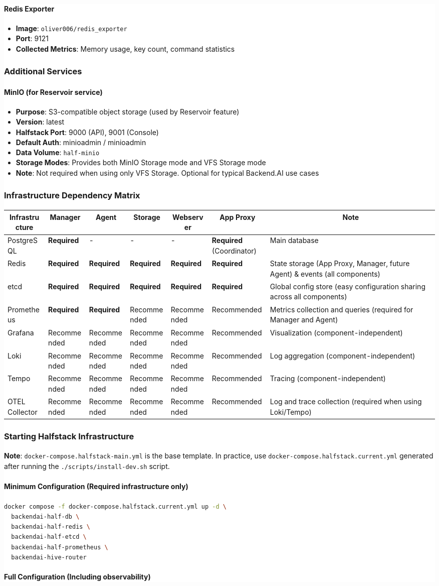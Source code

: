 #### Redis Exporter
- **Image**: `oliver006/redis_exporter`
- **Port**: 9121
- **Collected Metrics**: Memory usage, key count, command statistics

### Additional Services

#### MinIO (for Reservoir service)
- **Purpose**: S3-compatible object storage (used by Reservoir feature)
- **Version**: latest
- **Halfstack Port**: 9000 (API), 9001 (Console)
- **Default Auth**: minioadmin / minioadmin
- **Data Volume**: `half-minio`
- **Storage Modes**: Provides both MinIO Storage mode and VFS Storage mode
- **Note**: Not required when using only VFS Storage. Optional for typical Backend.AI use cases

### Infrastructure Dependency Matrix

| Infrastructure | Manager | Agent | Storage | Webserver | App Proxy | Note |
|----------------|---------|-------|---------|-----------|-----------|------|
| PostgreSQL | **Required** | - | - | - | **Required** (Coordinator) | Main database |
| Redis | **Required** | **Required** | **Required** | **Required** | **Required** | State storage (App Proxy, Manager, future Agent) & events (all components) |
| etcd | **Required** | **Required** | **Required** | **Required** | **Required** | Global config store (easy configuration sharing across all components) |
| Prometheus | **Required** | **Required** | Recommended | Recommended | Recommended | Metrics collection and queries (required for Manager and Agent) |
| Grafana | Recommended | Recommended | Recommended | Recommended | Recommended | Visualization (component-independent) |
| Loki | Recommended | Recommended | Recommended | Recommended | Recommended | Log aggregation (component-independent) |
| Tempo | Recommended | Recommended | Recommended | Recommended | Recommended | Tracing (component-independent) |
| OTEL Collector | Recommended | Recommended | Recommended | Recommended | Recommended | Log and trace collection (required when using Loki/Tempo) |

### Starting Halfstack Infrastructure

**Note**: `docker-compose.halfstack-main.yml` is the base template. In practice, use `docker-compose.halfstack.current.yml` generated after running the `./scripts/install-dev.sh` script.

#### Minimum Configuration (Required infrastructure only)
```bash
docker compose -f docker-compose.halfstack.current.yml up -d \
  backendai-half-db \
  backendai-half-redis \
  backendai-half-etcd \
  backendai-half-prometheus \
  backendai-hive-router
```

#### Full Configuration (Including observability)
